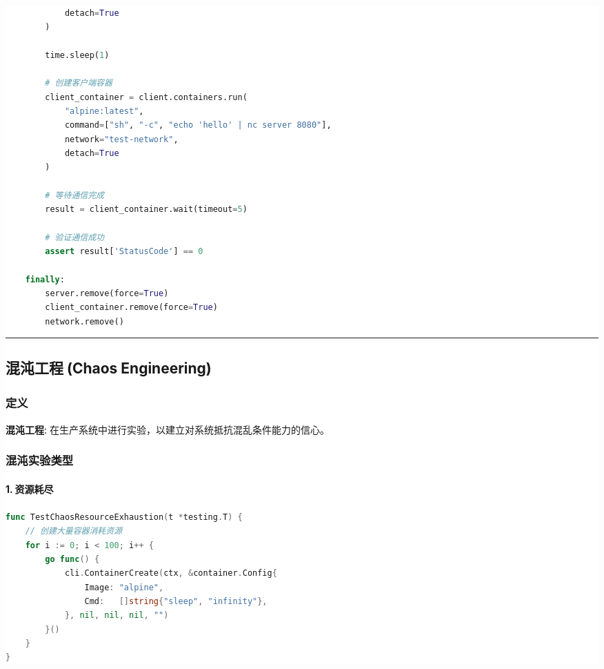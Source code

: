 ```python
            detach=True
        )
        
        time.sleep(1)
        
        # 创建客户端容器
        client_container = client.containers.run(
            "alpine:latest",
            command=["sh", "-c", "echo 'hello' | nc server 8080"],
            network="test-network",
            detach=True
        )
        
        # 等待通信完成
        result = client_container.wait(timeout=5)
        
        # 验证通信成功
        assert result['StatusCode'] == 0
        
    finally:
        server.remove(force=True)
        client_container.remove(force=True)
        network.remove()
```

---

## 混沌工程 (Chaos Engineering)

### 定义

**混沌工程**: 在生产系统中进行实验，以建立对系统抵抗混乱条件能力的信心。

### 混沌实验类型

#### 1. 资源耗尽

```go
func TestChaosResourceExhaustion(t *testing.T) {
    // 创建大量容器消耗资源
    for i := 0; i < 100; i++ {
        go func() {
            cli.ContainerCreate(ctx, &container.Config{
                Image: "alpine",
                Cmd:   []string{"sleep", "infinity"},
            }, nil, nil, nil, "")
        }()
    }
}
```
